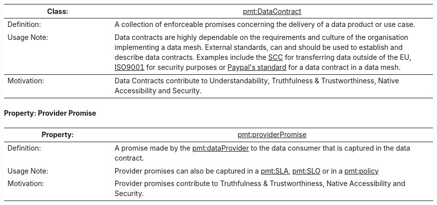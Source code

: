 

<table>
    <thead>
    <tr>
      <th width="240px"><strong>Class:</strong></th>
      <th width="760px"><span style="font-weight:normal"><a href="#class-data-contract">pmt:DataContract</a></span></th>
    </tr>
  </thead>
  <tbody>
    <tr>
      <td>Definition:</td>
      <td>A collection of enforceable promises concerning the delivery of a data product or use case.</td>
    </tr>
    <tr>
      <td>Usage Note:</td>
      <td>Data contracts are highly dependable on the requirements and culture of the organisation implementing a data mesh. External standards, can and should be used to establish and describe data contracts. Examples include the <a href="https://commission.europa.eu/law/law-topic/data-protection/international-dimension-data-protection/standard-contractual-clauses-scc_en">SCC</a> for transferring data outside of the EU, <a href="https://www.ciso-portal.com/iso-9001-cybersecurity/">ISO9001</a> for security purposes or <a href="https://github.com/paypal/data-contract-template/blob/main/docs/README.md#Data-quality">Paypal's standard</a> for a data contract in a data mesh.</td>
    </tr>
  </tbody>
  <tr>
    <td>Motivation:</td>
    <td>Data Contracts contribute to Understandability, Truthfulness & Trustworthiness, Native Accessibility and Security.</td>
  </tr>
</table>

#### Property: Provider Promise
<table>
  <thead>
    <tr>
      <th width="240px"><strong>Property:</strong></th>
      <th width="760px"><span style="font-weight:normal"><a href="#property-provider-promise">pmt:providerPromise</a></span></th>
    </tr>
  </thead>
  <tbody>
    <tr>
      <td>Definition:</td>
      <td>A promise made by the <a href="#property-data-provider">pmt:dataProvider</a> to the data consumer that is captured in the data contract.</td>
    </tr>
    <tr>
      <td>Usage Note:</td>
      <td>Provider promises can also be captured in a <a href="#property-service-level-agreement">pmt:SLA</a>, <a href="#property-service-level-objective">pmt:SLO</a> or in a <a href="#data-contract-property-promise">pmt:policy</a></td>
    </tr>
    <tr>
      <td>Motivation:</td>
      <td>Provider promises contribute to Truthfulness & Trustworthiness, Native Accessibility and Security.</td>
    </tr>
  </tbody>
</table>
